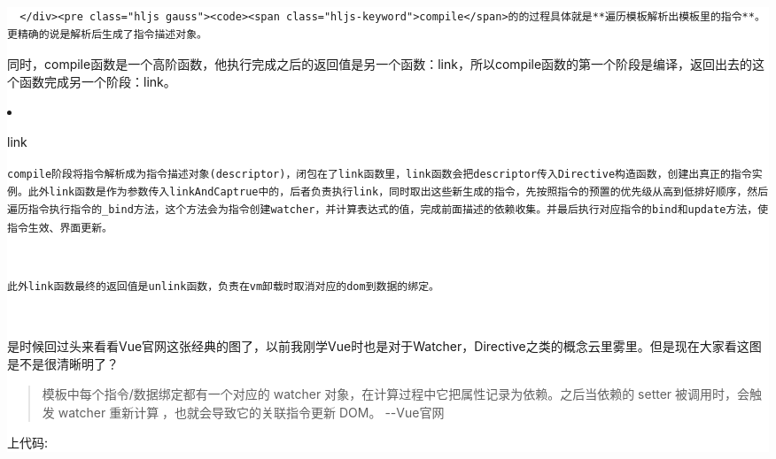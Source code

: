       </div><pre class="hljs gauss"><code><span class="hljs-keyword">compile</span>的的过程具体就是**遍历模板解析出模板里的指令**。更精确的说是解析后生成了指令描述对象。
同时，<span class="hljs-keyword">compile</span>函数是一个高阶函数，他执行完成之后的返回值是另一个函数：link，所以<span class="hljs-keyword">compile</span>函数的第一个阶段是编译，返回出去的这个函数完成另一个阶段：link。</code></pre>
</li>
<li>
<p>link</p>
<div class="widget-codetool" style="display:none;">
      <div class="widget-codetool--inner">
      <span class="selectCode code-tool" data-toggle="tooltip" data-placement="top" title="" data-original-title="全选"></span>
      <span type="button" class="copyCode code-tool" data-toggle="tooltip" data-placement="top" data-clipboard-text="compile阶段将指令解析成为指令描述对象(descriptor)，闭包在了link函数里，link函数会把descriptor传入Directive构造函数，创建出真正的指令实例。此外link函数是作为参数传入linkAndCaptrue中的，后者负责执行link，同时取出这些新生成的指令，先按照指令的预置的优先级从高到低排好顺序，然后遍历指令执行指令的_bind方法，这个方法会为指令创建watcher，并计算表达式的值，完成前面描述的依赖收集。并最后执行对应指令的bind和update方法，使指令生效、界面更新。

此外link函数最终的返回值是unlink函数，负责在vm卸载时取消对应的dom到数据的绑定。
" title="" data-original-title="复制"></span>
      <span type="button" class="saveToNote code-tool" data-toggle="tooltip" data-placement="top" title="" data-original-title="放进笔记"></span>
      </div>
      </div><pre class="hljs perl"><code>compile阶段将指令解析成为指令描述对象(descriptor)，闭包在了<span class="hljs-keyword">link</span>函数里，<span class="hljs-keyword">link</span>函数会把descriptor传入Directive构造函数，创建出真正的指令实例。此外<span class="hljs-keyword">link</span>函数是作为参数传入linkAndCaptrue中的，后者负责执行<span class="hljs-keyword">link</span>，同时取出这些新生成的指令，先按照指令的预置的优先级从高到低排好顺序，然后遍历指令执行指令的_bind方法，这个方法会为指令创建watcher，并计算表达式的值，完成前面描述的依赖收集。并最后执行对应指令的<span class="hljs-keyword">bind</span>和update方法，使指令生效、界面更新。

此外<span class="hljs-keyword">link</span>函数最终的返回值是<span class="hljs-keyword">unlink</span>函数，负责在vm卸载时取消对应的dom到数据的绑定。
</code></pre>
<p><span class="img-wrap"><img data-src="http://v1-cn.vuejs.org/images/data.png" src="https://static.alili.techhttp://v1-cn.vuejs.org/images/data.png" alt="" title="" style="cursor: pointer;"></span></p>
</li>
</ol>
<p>是时候回过头来看看Vue官网这张经典的图了，以前我刚学Vue时也是对于Watcher，Directive之类的概念云里雾里。但是现在大家看这图是不是很清晰明了？</p>
<blockquote><p>模板中每个指令/数据绑定都有一个对应的 watcher 对象，在计算过程中它把属性记录为依赖。之后当依赖的 setter 被调用时，会触发 watcher 重新计算 ，也就会导致它的关联指令更新 DOM。 --Vue官网</p></blockquote>
<p>上代码:</p>
<div class="widget-codetool" style="display:none;">
      <div class="widget-codetool--inner">
      <span class="selectCode code-tool" data-toggle="tooltip" data-placement="top" title="" data-original-title="全选"></span>
      <span type="button" class="copyCode code-tool" data-toggle="tooltip" data-placement="top" data-clipboard-text="Vue.prototype._compile = function (el) {
    var options = this.$options

    // transclude and init element
    // transclude can potentially replace original
    // so we need to keep reference; this step also injects
    // the template and caches the original attributes
    // on the container node and replacer node.
    var original = el
    el = transclude(el, options)
    // 在el这个dom上挂一些参数,并触发'beforeCompile'钩子,为compile做准备
    this._initElement(el)
